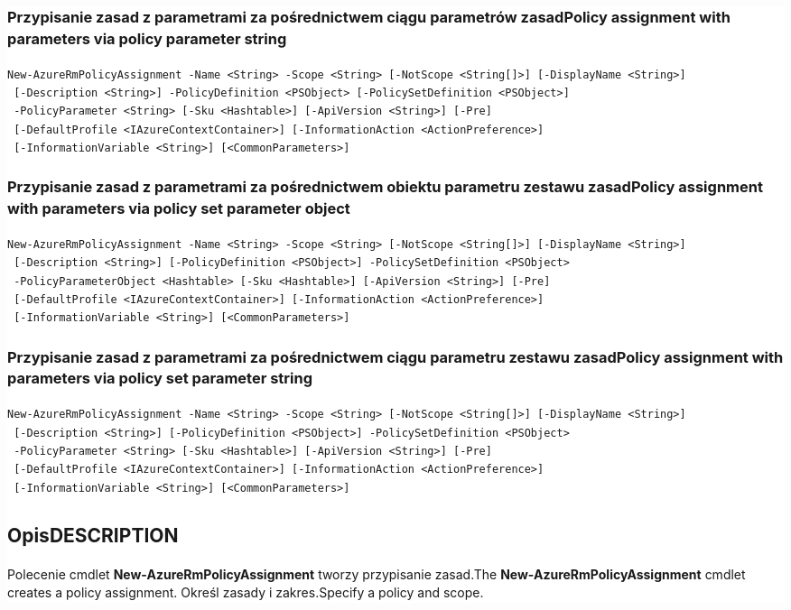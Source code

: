 ### <span data-ttu-id="b3c90-107">Przypisanie zasad z parametrami za pośrednictwem ciągu parametrów zasad</span><span class="sxs-lookup"><span data-stu-id="b3c90-107">Policy assignment with parameters via policy parameter string</span></span>
```
New-AzureRmPolicyAssignment -Name <String> -Scope <String> [-NotScope <String[]>] [-DisplayName <String>]
 [-Description <String>] -PolicyDefinition <PSObject> [-PolicySetDefinition <PSObject>]
 -PolicyParameter <String> [-Sku <Hashtable>] [-ApiVersion <String>] [-Pre]
 [-DefaultProfile <IAzureContextContainer>] [-InformationAction <ActionPreference>]
 [-InformationVariable <String>] [<CommonParameters>]
```

### <span data-ttu-id="b3c90-108">Przypisanie zasad z parametrami za pośrednictwem obiektu parametru zestawu zasad</span><span class="sxs-lookup"><span data-stu-id="b3c90-108">Policy assignment with parameters via policy set parameter object</span></span>
```
New-AzureRmPolicyAssignment -Name <String> -Scope <String> [-NotScope <String[]>] [-DisplayName <String>]
 [-Description <String>] [-PolicyDefinition <PSObject>] -PolicySetDefinition <PSObject>
 -PolicyParameterObject <Hashtable> [-Sku <Hashtable>] [-ApiVersion <String>] [-Pre]
 [-DefaultProfile <IAzureContextContainer>] [-InformationAction <ActionPreference>]
 [-InformationVariable <String>] [<CommonParameters>]
```

### <span data-ttu-id="b3c90-109">Przypisanie zasad z parametrami za pośrednictwem ciągu parametru zestawu zasad</span><span class="sxs-lookup"><span data-stu-id="b3c90-109">Policy assignment with parameters via policy set parameter string</span></span>
```
New-AzureRmPolicyAssignment -Name <String> -Scope <String> [-NotScope <String[]>] [-DisplayName <String>]
 [-Description <String>] [-PolicyDefinition <PSObject>] -PolicySetDefinition <PSObject>
 -PolicyParameter <String> [-Sku <Hashtable>] [-ApiVersion <String>] [-Pre]
 [-DefaultProfile <IAzureContextContainer>] [-InformationAction <ActionPreference>]
 [-InformationVariable <String>] [<CommonParameters>]
```

## <span data-ttu-id="b3c90-110">Opis</span><span class="sxs-lookup"><span data-stu-id="b3c90-110">DESCRIPTION</span></span>
<span data-ttu-id="b3c90-111">Polecenie cmdlet **New-AzureRmPolicyAssignment** tworzy przypisanie zasad.</span><span class="sxs-lookup"><span data-stu-id="b3c90-111">The **New-AzureRmPolicyAssignment** cmdlet creates a policy assignment.</span></span>
<span data-ttu-id="b3c90-112">Określ zasady i zakres.</span><span class="sxs-lookup"><span data-stu-id="b3c90-112">Specify a policy and scope.</span></span>
